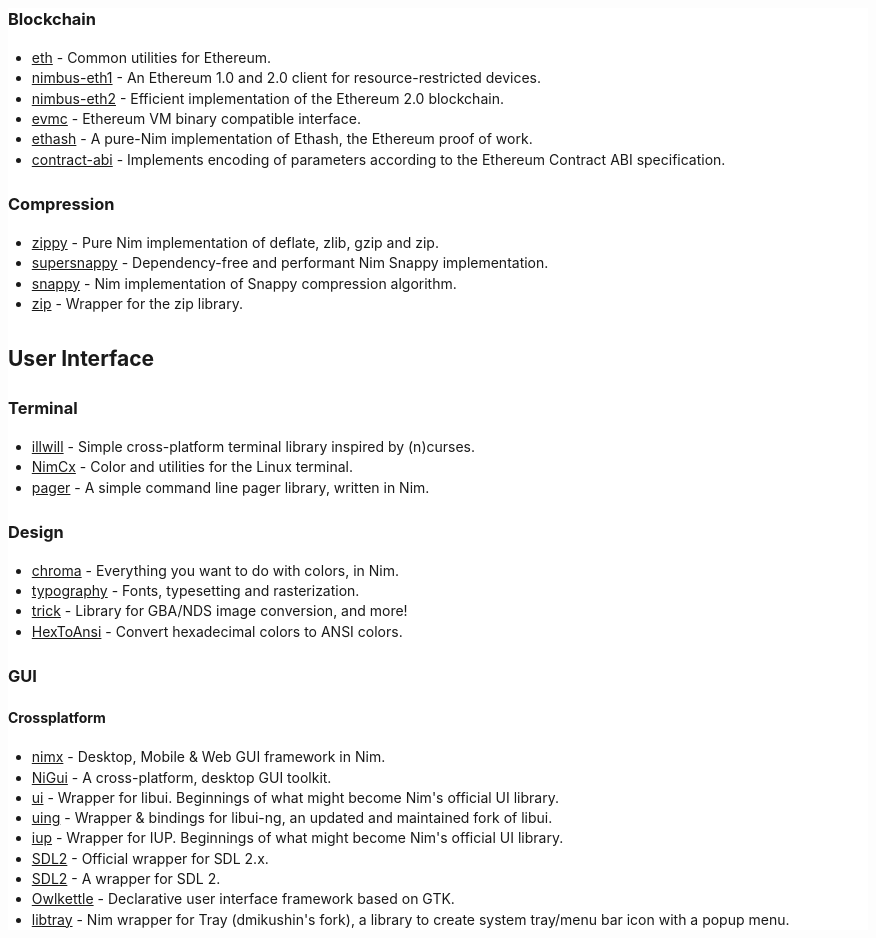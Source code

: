 
### Blockchain

- [eth](https://github.com/status-im/nim-eth) - Common utilities for Ethereum.
- [nimbus-eth1](https://github.com/status-im/nimbus-eth1) - An Ethereum 1.0 and 2.0 client for resource-restricted devices.
- [nimbus-eth2](https://github.com/status-im/nimbus-eth2) - Efficient implementation of the Ethereum 2.0 blockchain.
- [evmc](https://github.com/status-im/nim-evmc) - Ethereum VM binary compatible interface.
- [ethash](https://github.com/status-im/nim-ethash) - A pure-Nim implementation of Ethash, the Ethereum proof of work.
- [contract-abi](https://github.com/status-im/nim-contract-abi) - Implements encoding of parameters according to the Ethereum Contract ABI specification.





### Compression

- [zippy](https://github.com/guzba/zippy) - Pure Nim implementation of deflate, zlib, gzip and zip.
- [supersnappy](https://github.com/guzba/supersnappy) - Dependency-free and performant Nim Snappy implementation.
- [snappy](https://github.com/status-im/nim-snappy) - Nim implementation of Snappy compression algorithm.
- [zip](https://github.com/nim-lang/zip) - Wrapper for the zip library.


## User Interface

### Terminal

- [illwill](https://github.com/johnnovak/illwill) - Simple cross-platform terminal library inspired by (n)curses.
- [NimCx](https://github.com/qqtop/NimCx) - Color and utilities for the Linux terminal.
- [pager](https://git.sr.ht/~reesmichael1/nim-pager) - A simple command line pager library, written in Nim.


### Design

- [chroma](https://github.com/treeform/chroma) - Everything you want to do with colors, in Nim.
- [typography](https://github.com/treeform/typography) - Fonts, typesetting and rasterization.
- [trick](https://github.com/exelotl/trick) - Library for GBA/NDS image conversion, and more!
- [HexToAnsi](https://github.com/farias-hecdin/HexToAnsi/blob/main/src/nim/README.md) - Convert hexadecimal colors to ANSI colors.


### GUI

#### Crossplatform

- [nimx](https://github.com/yglukhov/nimx) - Desktop, Mobile & Web GUI framework in Nim.
- [NiGui](https://github.com/trustable-code/NiGui) - A cross-platform, desktop GUI toolkit.
- [ui](https://github.com/nim-lang/ui) - Wrapper for libui. Beginnings of what might become Nim's official UI library.
- [uing](https://github.com/neroist/uing) - Wrapper & bindings for libui-ng, an updated and maintained fork of libui.
- [iup](https://github.com/nim-lang/iup) - Wrapper for IUP. Beginnings of what might become Nim's official UI library.
- [SDL2](https://github.com/nim-lang/sdl2) - Official wrapper for SDL 2.x.
- [SDL2](https://github.com/Vladar4/sdl2_nim) - A wrapper for SDL 2.
- [Owlkettle](https://github.com/can-lehmann/owlkettle) - Declarative user interface framework based on GTK.
- [libtray](https://github.com/neroist/libtray) - Nim wrapper for Tray (dmikushin's fork), a library to create system tray/menu bar icon with a popup menu.
